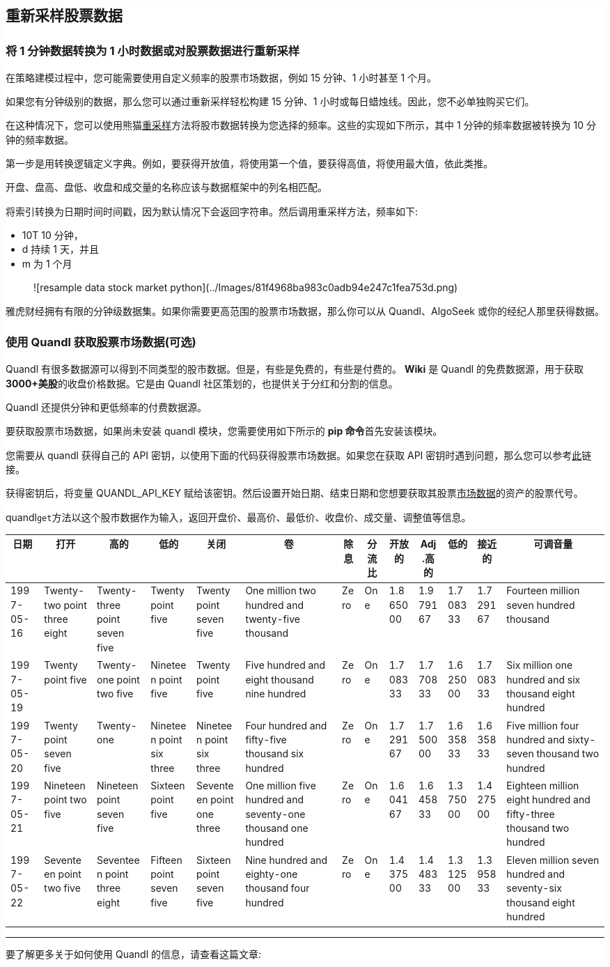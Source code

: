 ## 重新采样股票数据

### 将 1 分钟数据转换为 1 小时数据或对股票数据进行重新采样

在策略建模过程中，您可能需要使用自定义频率的股票市场数据，例如 15 分钟、1 小时甚至 1 个月。

如果您有分钟级别的数据，那么您可以通过重新采样轻松构建 15 分钟、1 小时或每日蜡烛线。因此，您不必单独购买它们。

在这种情况下，您可以使用熊猫[重采样](https://pandas.pydata.org/pandas-docs/version/0.23.3/generated/pandas.DataFrame.resample.html)方法将股市数据转换为您选择的频率。这些的实现如下所示，其中 1 分钟的频率数据被转换为 10 分钟的频率数据。

第一步是用转换逻辑定义字典。例如，要获得开放值，将使用第一个值，要获得高值，将使用最大值，依此类推。

开盘、盘高、盘低、收盘和成交量的名称应该与数据框架中的列名相匹配。

将索引转换为日期时间时间戳，因为默认情况下会返回字符串。然后调用重采样方法，频率如下:

*   10T 10 分钟，
*   d 持续 1 天，并且
*   m 为 1 个月

<figure class="kg-card kg-image-card kg-width-full">![resample data stock market python](../Images/81f4968ba983c0adb94e247c1fea753d.png)</figure>

雅虎财经拥有有限的分钟级数据集。如果你需要更高范围的股票市场数据，那么你可以从 Quandl、AlgoSeek 或你的经纪人那里获得数据。

### 使用 Quandl 获取股票市场数据(可选)

Quandl 有很多数据源可以得到不同类型的股市数据。但是，有些是免费的，有些是付费的。 **Wiki** 是 Quandl 的免费数据源，用于获取 **3000+美股**的收盘价格数据。它是由 Quandl 社区策划的，也提供关于分红和分割的信息。

Quandl 还提供分钟和更低频率的付费数据源。

要获取股票市场数据，如果尚未安装 quandl 模块，您需要使用如下所示的 **pip 命令**首先安装该模块。

您需要从 quandl 获得自己的 API 密钥，以使用下面的代码获得股票市场数据。如果您在获取 API 密钥时遇到问题，那么您可以参考[此](https://help.quandl.com/article/320-where-can-i-find-my-api-key)链接。

获得密钥后，将变量 QUANDL_API_KEY 赋给该密钥。然后设置开始日期、结束日期和您想要获取其股票[市场数据](https://quantra.quantinsti.com/course/introduction-to-data-science)的资产的股票代号。

quandl`get`方法以这个股市数据作为输入，返回开盘价、最高价、最低价、收盘价、成交量、调整值等信息。

| 日期 | 打开 | 高的 | 低的 | 关闭 | 卷 | 除息 | 分流比 | 开放的 | Adj .高的 | 低的 | 接近的 | 可调音量 |
| --- | --- | --- | --- | --- | --- | --- | --- | --- | --- | --- | --- | --- |
| 1997-05-16 | Twenty-two point three eight | Twenty-three point seven five | Twenty point five | Twenty point seven five | One million two hundred and twenty-five thousand | Zero | One | 1.865000 | 1.979167 | 1.708333 | 1.729167 | Fourteen million seven hundred thousand |
| 1997-05-19 | Twenty point five | Twenty-one point two five | Nineteen point five | Twenty point five | Five hundred and eight thousand nine hundred | Zero | One | 1.708333 | 1.770833 | 1.625000 | 1.708333 | Six million one hundred and six thousand eight hundred |
| 1997-05-20 | Twenty point seven five | Twenty-one | Nineteen point six three | Nineteen point six three | Four hundred and fifty-five thousand six hundred | Zero | One | 1.729167 | 1.750000 | 1.635833 | 1.635833 | Five million four hundred and sixty-seven thousand two hundred |
| 1997-05-21 | Nineteen point two five | Nineteen point seven five | Sixteen point five | Seventeen point one three | One million five hundred and seventy-one thousand one hundred | Zero | One | 1.604167 | 1.645833 | 1.375000 | 1.427500 | Eighteen million eight hundred and fifty-three thousand two hundred |
| 1997-05-22 | Seventeen point two five | Seventeen point three eight | Fifteen point seven five | Sixteen point seven five | Nine hundred and eighty-one thousand four hundred | Zero | One | 1.437500 | 1.448333 | 1.312500 | 1.395833 | Eleven million seven hundred and seventy-six thousand eight hundred |

* * *

要了解更多关于如何使用 Quandl 的信息，请查看这篇文章:

